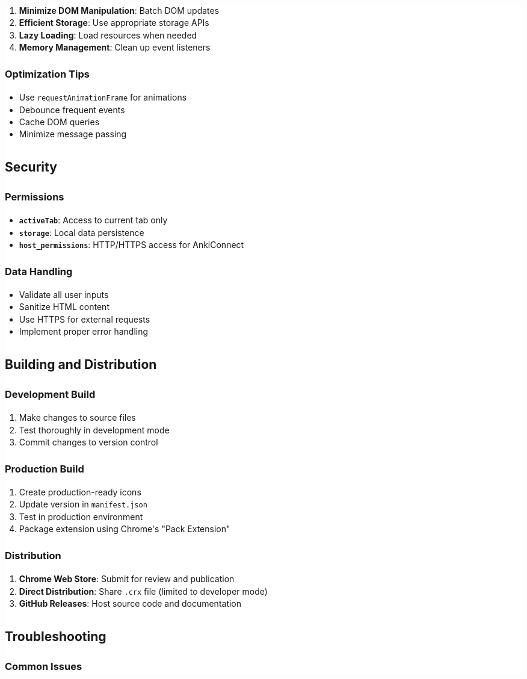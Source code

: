 1. **Minimize DOM Manipulation**: Batch DOM updates
2. **Efficient Storage**: Use appropriate storage APIs
3. **Lazy Loading**: Load resources when needed
4. **Memory Management**: Clean up event listeners

### Optimization Tips

- Use `requestAnimationFrame` for animations
- Debounce frequent events
- Cache DOM queries
- Minimize message passing

## Security

### Permissions

- **`activeTab`**: Access to current tab only
- **`storage`**: Local data persistence
- **`host_permissions`**: HTTP/HTTPS access for AnkiConnect

### Data Handling

- Validate all user inputs
- Sanitize HTML content
- Use HTTPS for external requests
- Implement proper error handling

## Building and Distribution

### Development Build

1. Make changes to source files
2. Test thoroughly in development mode
3. Commit changes to version control

### Production Build

1. Create production-ready icons
2. Update version in `manifest.json`
3. Test in production environment
4. Package extension using Chrome's "Pack Extension"

### Distribution

1. **Chrome Web Store**: Submit for review and publication
2. **Direct Distribution**: Share `.crx` file (limited to developer mode)
3. **GitHub Releases**: Host source code and documentation

## Troubleshooting

### Common Issues
